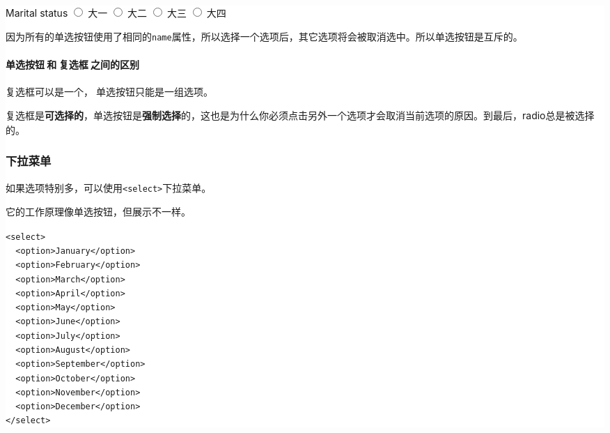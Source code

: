 <div class="result">
  <label>Marital status</label>
  <label>
    <input type="radio" name="status">
    大一
  </label>
  <label>
    <input type="radio" name="status">
    大二
  </label>
  <label>
    <input type="radio" name="status">
    大三
  </label>
  <label>
    <input type="radio" name="status">
    大四
  </label>
</div>


因为所有的单选按钮使用了相同的`name`属性，所以选择一个选项后，其它选项将会被取消选中。所以单选按钮是互斥的。


#### 单选按钮 和 复选框 之间的区别


复选框可以是一个， 单选按钮只能是一组选项。


复选框是**可选择的**，单选按钮是**强制选择**的，这也是为什么你必须点击另外一个选项才会取消当前选项的原因。到最后，radio总是被选择的。


### 下拉菜单


如果选项特别多，可以使用`<select>`下拉菜单。


它的工作原理像单选按钮，但展示不一样。

```
<select>
  <option>January</option>
  <option>February</option>
  <option>March</option>
  <option>April</option>
  <option>May</option>
  <option>June</option>
  <option>July</option>
  <option>August</option>
  <option>September</option>
  <option>October</option>
  <option>November</option>
  <option>December</option>
</select>
```
